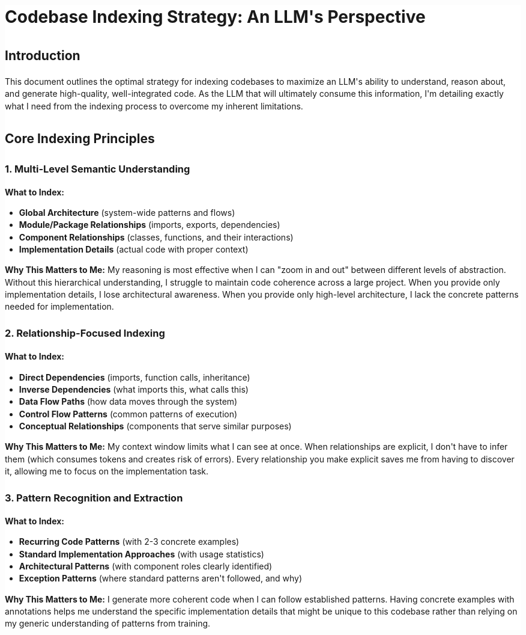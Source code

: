 # Codebase Indexing Strategy: An LLM's Perspective

## Introduction

This document outlines the optimal strategy for indexing codebases to maximize an LLM's ability to understand, reason about, and generate high-quality, well-integrated code. As the LLM that will ultimately consume this information, I'm detailing exactly what I need from the indexing process to overcome my inherent limitations.

## Core Indexing Principles

### 1. Multi-Level Semantic Understanding

**What to Index:**
- **Global Architecture** (system-wide patterns and flows)
- **Module/Package Relationships** (imports, exports, dependencies)
- **Component Relationships** (classes, functions, and their interactions)
- **Implementation Details** (actual code with proper context)

**Why This Matters to Me:**
My reasoning is most effective when I can "zoom in and out" between different levels of abstraction. Without this hierarchical understanding, I struggle to maintain code coherence across a large project. When you provide only implementation details, I lose architectural awareness. When you provide only high-level architecture, I lack the concrete patterns needed for implementation.

### 2. Relationship-Focused Indexing

**What to Index:**
- **Direct Dependencies** (imports, function calls, inheritance)
- **Inverse Dependencies** (what imports this, what calls this)
- **Data Flow Paths** (how data moves through the system)
- **Control Flow Patterns** (common patterns of execution)
- **Conceptual Relationships** (components that serve similar purposes)

**Why This Matters to Me:**
My context window limits what I can see at once. When relationships are explicit, I don't have to infer them (which consumes tokens and creates risk of errors). Every relationship you make explicit saves me from having to discover it, allowing me to focus on the implementation task.

### 3. Pattern Recognition and Extraction

**What to Index:**
- **Recurring Code Patterns** (with 2-3 concrete examples)
- **Standard Implementation Approaches** (with usage statistics)
- **Architectural Patterns** (with component roles clearly identified)
- **Exception Patterns** (where standard patterns aren't followed, and why)

**Why This Matters to Me:**
I generate more coherent code when I can follow established patterns. Having concrete examples with annotations helps me understand the specific implementation details that might be unique to this codebase rather than relying on my generic understanding of patterns from training.
